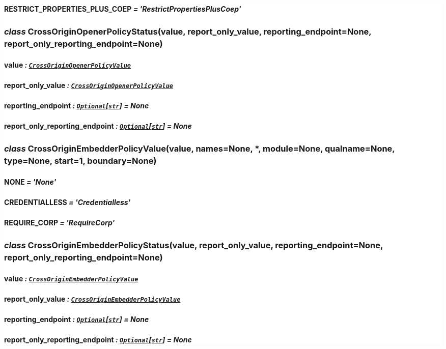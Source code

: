 #### RESTRICT_PROPERTIES_PLUS_COEP *= 'RestrictPropertiesPlusCoep'*

### *class* CrossOriginOpenerPolicyStatus(value, report_only_value, reporting_endpoint=None, report_only_reporting_endpoint=None)

#### value *: [`CrossOriginOpenerPolicyValue`](#nodriver.cdp.network.CrossOriginOpenerPolicyValue)*

#### report_only_value *: [`CrossOriginOpenerPolicyValue`](#nodriver.cdp.network.CrossOriginOpenerPolicyValue)*

#### reporting_endpoint *: [`Optional`](https://docs.python.org/3/library/typing.html#typing.Optional)[[`str`](https://docs.python.org/3/library/stdtypes.html#str)]* *= None*

#### report_only_reporting_endpoint *: [`Optional`](https://docs.python.org/3/library/typing.html#typing.Optional)[[`str`](https://docs.python.org/3/library/stdtypes.html#str)]* *= None*

### *class* CrossOriginEmbedderPolicyValue(value, names=None, \*, module=None, qualname=None, type=None, start=1, boundary=None)

#### NONE *= 'None'*

#### CREDENTIALLESS *= 'Credentialless'*

#### REQUIRE_CORP *= 'RequireCorp'*

### *class* CrossOriginEmbedderPolicyStatus(value, report_only_value, reporting_endpoint=None, report_only_reporting_endpoint=None)

#### value *: [`CrossOriginEmbedderPolicyValue`](#nodriver.cdp.network.CrossOriginEmbedderPolicyValue)*

#### report_only_value *: [`CrossOriginEmbedderPolicyValue`](#nodriver.cdp.network.CrossOriginEmbedderPolicyValue)*

#### reporting_endpoint *: [`Optional`](https://docs.python.org/3/library/typing.html#typing.Optional)[[`str`](https://docs.python.org/3/library/stdtypes.html#str)]* *= None*

#### report_only_reporting_endpoint *: [`Optional`](https://docs.python.org/3/library/typing.html#typing.Optional)[[`str`](https://docs.python.org/3/library/stdtypes.html#str)]* *= None*
